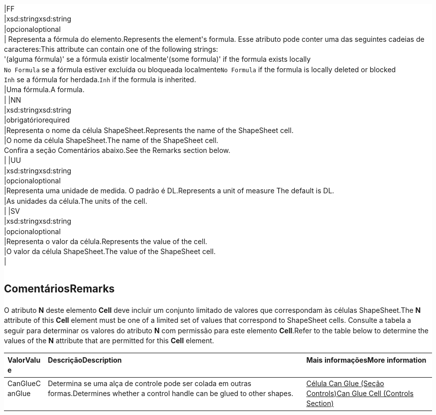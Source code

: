 |<span data-ttu-id="9a5b3-142">F</span><span class="sxs-lookup"><span data-stu-id="9a5b3-142">F</span></span>  <br/> |<span data-ttu-id="9a5b3-143">xsd:string</span><span class="sxs-lookup"><span data-stu-id="9a5b3-143">xsd:string</span></span>  <br/> |<span data-ttu-id="9a5b3-144">opcional</span><span class="sxs-lookup"><span data-stu-id="9a5b3-144">optional</span></span>  <br/> | <span data-ttu-id="9a5b3-145">Representa a fórmula do elemento.</span><span class="sxs-lookup"><span data-stu-id="9a5b3-145">Represents the element's formula.</span></span> <span data-ttu-id="9a5b3-146">Esse atributo pode conter uma das seguintes cadeias de caracteres:</span><span class="sxs-lookup"><span data-stu-id="9a5b3-146">This attribute can contain one of the following strings:</span></span>  <br/>  <span data-ttu-id="9a5b3-147">'(alguma fórmula)' se a fórmula existir localmente</span><span class="sxs-lookup"><span data-stu-id="9a5b3-147">'(some formula)' if the formula exists locally</span></span>  <br/>  <span data-ttu-id="9a5b3-148">`No Formula` se a fórmula estiver excluída ou bloqueada localmente</span><span class="sxs-lookup"><span data-stu-id="9a5b3-148">`No Formula` if the formula is locally deleted or blocked</span></span>  <br/>  <span data-ttu-id="9a5b3-149">`Inh` se a fórmula for herdada.</span><span class="sxs-lookup"><span data-stu-id="9a5b3-149">`Inh` if the formula is inherited.</span></span>  <br/> |<span data-ttu-id="9a5b3-150">Uma fórmula.</span><span class="sxs-lookup"><span data-stu-id="9a5b3-150">A formula.</span></span>  <br/> |
|<span data-ttu-id="9a5b3-151">N</span><span class="sxs-lookup"><span data-stu-id="9a5b3-151">N</span></span>  <br/> |<span data-ttu-id="9a5b3-152">xsd:string</span><span class="sxs-lookup"><span data-stu-id="9a5b3-152">xsd:string</span></span>  <br/> |<span data-ttu-id="9a5b3-153">obrigatório</span><span class="sxs-lookup"><span data-stu-id="9a5b3-153">required</span></span>  <br/> |<span data-ttu-id="9a5b3-154">Representa o nome da célula ShapeSheet.</span><span class="sxs-lookup"><span data-stu-id="9a5b3-154">Represents the name of the ShapeSheet cell.</span></span>  <br/> |<span data-ttu-id="9a5b3-155">O nome da célula ShapeSheet.</span><span class="sxs-lookup"><span data-stu-id="9a5b3-155">The name of the ShapeSheet cell.</span></span>  <br/> <span data-ttu-id="9a5b3-156">Confira a seção Comentários abaixo.</span><span class="sxs-lookup"><span data-stu-id="9a5b3-156">See the Remarks section below.</span></span>  <br/> |
|<span data-ttu-id="9a5b3-157">U</span><span class="sxs-lookup"><span data-stu-id="9a5b3-157">U</span></span>  <br/> |<span data-ttu-id="9a5b3-158">xsd:string</span><span class="sxs-lookup"><span data-stu-id="9a5b3-158">xsd:string</span></span>  <br/> |<span data-ttu-id="9a5b3-159">opcional</span><span class="sxs-lookup"><span data-stu-id="9a5b3-159">optional</span></span>  <br/> |<span data-ttu-id="9a5b3-160">Representa uma unidade de medida. O padrão é DL.</span><span class="sxs-lookup"><span data-stu-id="9a5b3-160">Represents a unit of measure The default is DL.</span></span>  <br/> |<span data-ttu-id="9a5b3-161">As unidades da célula.</span><span class="sxs-lookup"><span data-stu-id="9a5b3-161">The units of the cell.</span></span>  <br/> |
|<span data-ttu-id="9a5b3-162">S</span><span class="sxs-lookup"><span data-stu-id="9a5b3-162">V</span></span>  <br/> |<span data-ttu-id="9a5b3-163">xsd:string</span><span class="sxs-lookup"><span data-stu-id="9a5b3-163">xsd:string</span></span>  <br/> |<span data-ttu-id="9a5b3-164">opcional</span><span class="sxs-lookup"><span data-stu-id="9a5b3-164">optional</span></span>  <br/> |<span data-ttu-id="9a5b3-165">Representa o valor da célula.</span><span class="sxs-lookup"><span data-stu-id="9a5b3-165">Represents the value of the cell.</span></span>  <br/> |<span data-ttu-id="9a5b3-166">O valor da célula ShapeSheet.</span><span class="sxs-lookup"><span data-stu-id="9a5b3-166">The value of the ShapeSheet cell.</span></span>  <br/> |
   
## <a name="remarks"></a><span data-ttu-id="9a5b3-167">Comentários</span><span class="sxs-lookup"><span data-stu-id="9a5b3-167">Remarks</span></span>

<span data-ttu-id="9a5b3-168">O atributo **N** deste elemento **Cell** deve incluir um conjunto limitado de valores que correspondam às células ShapeSheet.</span><span class="sxs-lookup"><span data-stu-id="9a5b3-168">The **N** attribute of this **Cell** element must be one of a limited set of values that correspond to ShapeSheet cells.</span></span> <span data-ttu-id="9a5b3-169">Consulte a tabela a seguir para determinar os valores do atributo **N** com permissão para este elemento **Cell**.</span><span class="sxs-lookup"><span data-stu-id="9a5b3-169">Refer to the table below to determine the values of the **N** attribute that are permitted for this **Cell** element.</span></span> 
  
|<span data-ttu-id="9a5b3-170">**Valor**</span><span class="sxs-lookup"><span data-stu-id="9a5b3-170">**Value**</span></span>|<span data-ttu-id="9a5b3-171">**Descrição**</span><span class="sxs-lookup"><span data-stu-id="9a5b3-171">**Description**</span></span>|<span data-ttu-id="9a5b3-172">**Mais informações**</span><span class="sxs-lookup"><span data-stu-id="9a5b3-172">**More information**</span></span>|
|:-----|:-----|:-----|
|<span data-ttu-id="9a5b3-173">CanGlue</span><span class="sxs-lookup"><span data-stu-id="9a5b3-173">CanGlue</span></span>  <br/> |<span data-ttu-id="9a5b3-174">Determina se uma alça de controle pode ser colada em outras formas.</span><span class="sxs-lookup"><span data-stu-id="9a5b3-174">Determines whether a control handle can be glued to other shapes.</span></span>  <br/> |[<span data-ttu-id="9a5b3-175">Célula Can Glue (Seção Controls)</span><span class="sxs-lookup"><span data-stu-id="9a5b3-175">Can Glue Cell (Controls Section)</span></span>](can-glue-cell-controls-section.md) <br/> |